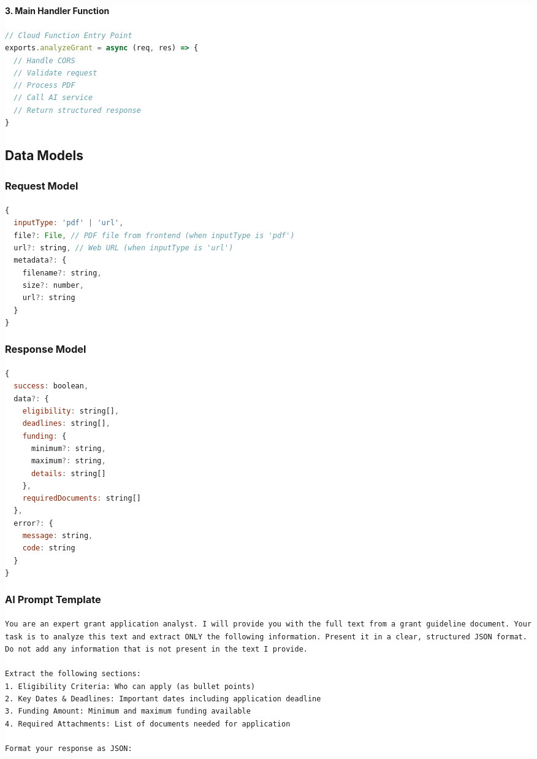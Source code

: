 #### 3. Main Handler Function
```javascript
// Cloud Function Entry Point
exports.analyzeGrant = async (req, res) => {
  // Handle CORS
  // Validate request
  // Process PDF
  // Call AI service
  // Return structured response
}
```

## Data Models

### Request Model
```javascript
{
  inputType: 'pdf' | 'url',
  file?: File, // PDF file from frontend (when inputType is 'pdf')
  url?: string, // Web URL (when inputType is 'url')
  metadata?: {
    filename?: string,
    size?: number,
    url?: string
  }
}
```

### Response Model
```javascript
{
  success: boolean,
  data?: {
    eligibility: string[],
    deadlines: string[],
    funding: {
      minimum?: string,
      maximum?: string,
      details: string[]
    },
    requiredDocuments: string[]
  },
  error?: {
    message: string,
    code: string
  }
}
```

### AI Prompt Template
```
You are an expert grant application analyst. I will provide you with the full text from a grant guideline document. Your task is to analyze this text and extract ONLY the following information. Present it in a clear, structured JSON format. Do not add any information that is not present in the text I provide.

Extract the following sections:
1. Eligibility Criteria: Who can apply (as bullet points)
2. Key Dates & Deadlines: Important dates including application deadline
3. Funding Amount: Minimum and maximum funding available
4. Required Attachments: List of documents needed for application

Format your response as JSON:
```